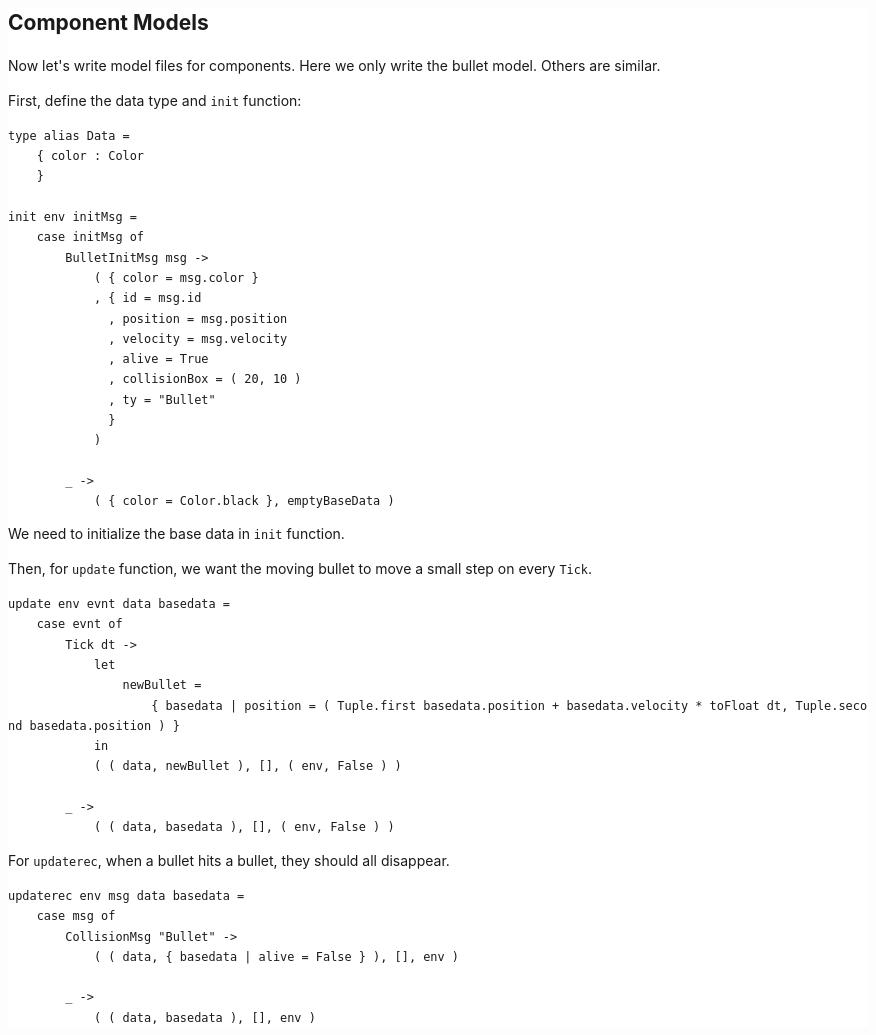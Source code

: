 ## Component Models[​](#component-models "Direct link to Component Models")

Now let's write model files for components. Here we only write the bullet model. Others are similar.

First, define the data type and `init` function:

```
type alias Data =  
    { color : Color  
    }  
  
init env initMsg =  
    case initMsg of  
        BulletInitMsg msg ->  
            ( { color = msg.color }  
            , { id = msg.id  
              , position = msg.position  
              , velocity = msg.velocity  
              , alive = True  
              , collisionBox = ( 20, 10 )  
              , ty = "Bullet"  
              }  
            )  
  
        _ ->  
            ( { color = Color.black }, emptyBaseData )  

```

We need to initialize the base data in `init` function.

Then, for `update` function, we want the moving bullet to move a small step on every `Tick`.

```
update env evnt data basedata =  
    case evnt of  
        Tick dt ->  
            let  
                newBullet =  
                    { basedata | position = ( Tuple.first basedata.position + basedata.velocity * toFloat dt, Tuple.second basedata.position ) }  
            in  
            ( ( data, newBullet ), [], ( env, False ) )  
  
        _ ->  
            ( ( data, basedata ), [], ( env, False ) )  

```

For `updaterec`, when a bullet hits a bullet, they should all disappear.

```
updaterec env msg data basedata =  
    case msg of  
        CollisionMsg "Bullet" ->  
            ( ( data, { basedata | alive = False } ), [], env )  
  
        _ ->  
            ( ( data, basedata ), [], env )  

```
